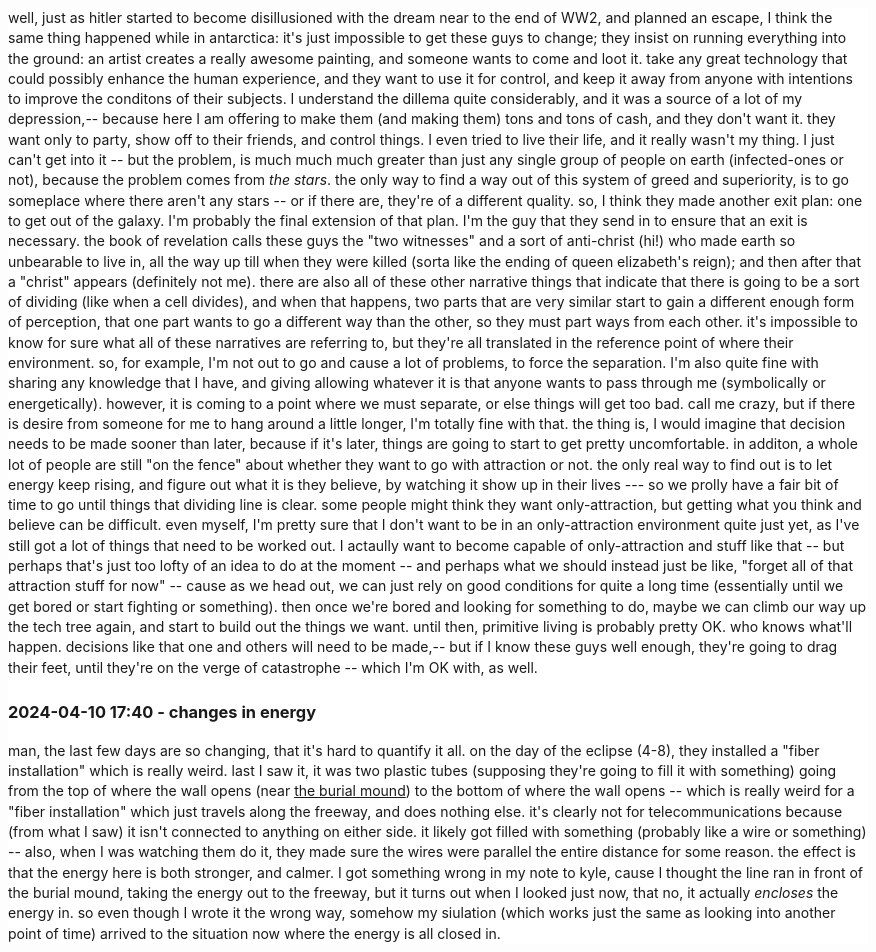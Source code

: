 well, just as hitler started to become disillusioned with the dream near to the end of WW2, and planned an escape, I think the same thing happened while in antarctica: it's just impossible to get these guys to change; they insist on running everything into the ground: an artist creates a really awesome painting, and someone wants to come and loot it. take any great technology that could possibly enhance the human experience, and they want to use it for control, and keep it away from anyone with intentions to improve the conditons of their subjects. I understand the dillema quite considerably, and it was a source of a lot of my depression,-- because here I am offering to make them (and making them) tons and tons of cash, and they don't want it. they want only to party, show off to their friends, and control things. I even tried to live their life, and it really wasn't my thing. I just can't get into it -- but the problem, is much much much greater than just any single group of people on earth (infected-ones or not), because the problem comes from *the stars*. the only way to find a way out of this system of greed and superiority, is to go someplace where there aren't any stars -- or if there are, they're of a different quality. so, I think they made another exit plan: one to get out of the galaxy.
I'm probably the final extension of that plan. I'm the guy that they send in to ensure that an exit is necessary. the book of revelation calls these guys the "two witnesses" and a sort of anti-christ (hi!) who made earth so unbearable to live in, all the way up till when they were killed (sorta like the ending of queen elizabeth's reign); and then after that a "christ" appears (definitely not me). there are also all of these other narrative things that indicate that there is going to be a sort of dividing (like when a cell divides), and when that happens, two parts that are very similar start to gain a different enough form of perception, that one part wants to go a different way than the other, so they must part ways from each other. it's impossible to know for sure what all of these narratives are referring to, but they're all translated in the reference point of where their environment. so, for example, I'm not out to go and cause a lot of problems, to force the separation. I'm also quite fine with sharing any knowledge that I have, and giving allowing whatever it is that anyone wants to pass through me (symbolically or energetically).
however, it is coming to a point where we must separate, or else things will get too bad. call me crazy, but if there is desire from someone for me to hang around a little longer, I'm totally fine with that. the thing is, I would imagine that decision needs to be made sooner than later, because if it's later, things are going to start to get pretty uncomfortable. in additon, a whole lot of people are still "on the fence" about whether they want to go with attraction or not. the only real way to find out is to let energy keep rising, and figure out what it is they believe, by watching it show up in their lives --- so we prolly have a fair bit of time to go until things that dividing line is clear. some people might think they want only-attraction, but getting what you think and believe can be difficult. even myself, I'm pretty sure that I don't want to be in an only-attraction environment quite just yet, as I've still got a lot of things that need to be worked out.
I actaully want to become capable of only-attraction and stuff like that -- but perhaps that's just too lofty of an idea to do at the moment -- and perhaps what we should instead  just be like, "forget all of that attraction stuff for now" -- cause as we head out, we can just rely on good conditions for quite a long time (essentially until we get bored or start fighting or something). then once we're bored and looking for something to do, maybe we can climb our way up the tech tree again, and start to build out the things we want. until then, primitive living is probably pretty OK. who knows what'll happen. decisions like that one and others will need to be made,-- but if I know these guys well enough, they're going to drag their feet, until they're on the verge of catastrophe -- which I'm OK with, as well.

### 2024-04-10 17:40 - changes in energy

man, the last few days are so changing, that it's hard to quantify it all. on the day of the eclipse (4-8), they installed a "fiber installation" which is really weird. last I saw it, it was two plastic tubes (supposing they're going to fill it with something) going from the top of where the wall opens (near [the burial mound](../world-net/dear-kyle.md#2024-04-07-1441---the-indian-burial-mound)) to the bottom of where the wall opens -- which is really weird for a "fiber installation" which just travels along the freeway, and does nothing else. it's clearly not for telecommunications because (from what I saw) it isn't connected to anything on either side. it likely got filled with something (probably like a wire or something) -- also, when I was watching them do it, they made sure the wires were parallel the entire distance for some reason. the effect is that the energy here is both stronger, and calmer. I got something wrong in my note to kyle, cause I thought the line ran in front of the burial mound, taking the energy out to the freeway, but it turns out when I looked just now, that no, it actually *encloses* the energy in. so even though I wrote it the wrong way, somehow my siulation (which works just the same as looking into another point of time) arrived to the situation now where the energy is all closed in.